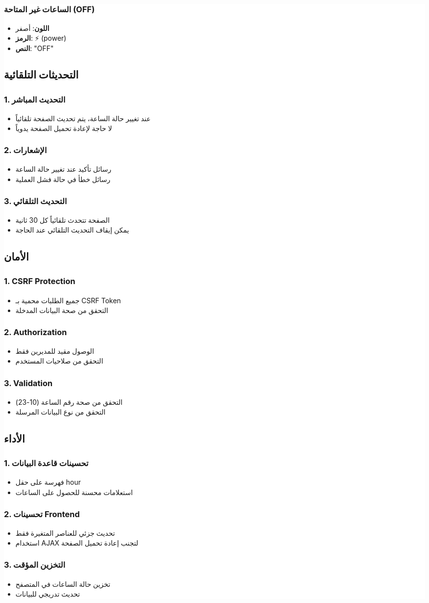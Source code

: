 ### الساعات غير المتاحة (OFF)
- **اللون**: أصفر
- **الرمز**: ⚡ (power)
- **النص**: "OFF"

## التحديثات التلقائية

### 1. التحديث المباشر
- عند تغيير حالة الساعة، يتم تحديث الصفحة تلقائياً
- لا حاجة لإعادة تحميل الصفحة يدوياً

### 2. الإشعارات
- رسائل تأكيد عند تغيير حالة الساعة
- رسائل خطأ في حالة فشل العملية

### 3. التحديث التلقائي
- الصفحة تتحدث تلقائياً كل 30 ثانية
- يمكن إيقاف التحديث التلقائي عند الحاجة

## الأمان

### 1. CSRF Protection
- جميع الطلبات محمية بـ CSRF Token
- التحقق من صحة البيانات المدخلة

### 2. Authorization
- الوصول مقيد للمديرين فقط
- التحقق من صلاحيات المستخدم

### 3. Validation
- التحقق من صحة رقم الساعة (10-23)
- التحقق من نوع البيانات المرسلة

## الأداء

### 1. تحسينات قاعدة البيانات
- فهرسة على حقل hour
- استعلامات محسنة للحصول على الساعات

### 2. تحسينات Frontend
- تحديث جزئي للعناصر المتغيرة فقط
- استخدام AJAX لتجنب إعادة تحميل الصفحة

### 3. التخزين المؤقت
- تخزين حالة الساعات في المتصفح
- تحديث تدريجي للبيانات
